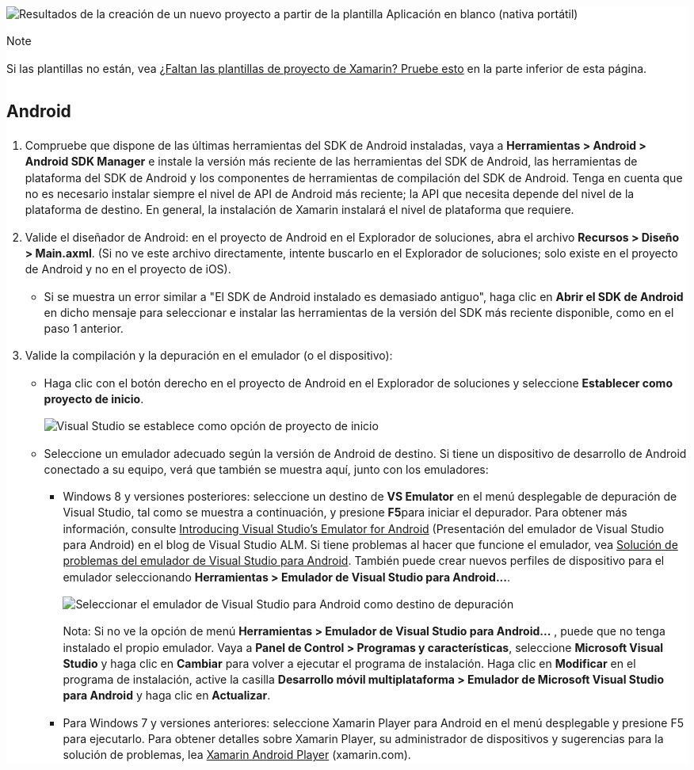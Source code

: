  ![Resultados de la creación de un nuevo proyecto a partir de la plantilla Aplicación en blanco (nativa portátil)](../cross-platform/media/crossplat-xamarin-verify-1.png "CrossPlat Xamarin Verify 1")  
  
> [!NOTE]
>  Si las plantillas no están, vea [¿Faltan las plantillas de proyecto de Xamarin? Pruebe esto](#missing) en la parte inferior de esta página.  
  
## <a name="android"></a>Android  
  
1. Compruebe que dispone de las últimas herramientas del SDK de Android instaladas, vaya a **Herramientas > Android > Android SDK Manager** e instale la versión más reciente de las herramientas del SDK de Android, las herramientas de plataforma del SDK de Android y los componentes de herramientas de compilación del SDK de Android. Tenga en cuenta que no es necesario instalar siempre el nivel de API de Android más reciente; la API que necesita depende del nivel de la plataforma de destino. En general, la instalación de Xamarin instalará el nivel de plataforma que requiere.  

2.  Valide el diseñador de Android: en el proyecto de Android en el Explorador de soluciones, abra el archivo **Recursos > Diseño > Main.axml**. (Si no ve este archivo directamente, intente buscarlo en el Explorador de soluciones; solo existe en el proyecto de Android y no en el proyecto de iOS).  
  
    - Si se muestra un error similar a "El SDK de Android instalado es demasiado antiguo", haga clic en **Abrir el SDK de Android** en dicho mensaje para seleccionar e instalar las herramientas de la versión del SDK más reciente disponible, como en el paso 1 anterior. 
  
3.  Valide la compilación y la depuración en el emulador (o el dispositivo):  
  
    -   Haga clic con el botón derecho en el proyecto de Android en el Explorador de soluciones y seleccione **Establecer como proyecto de inicio**.  
  
         ![Visual Studio se establece como opción de proyecto de inicio](../cross-platform/media/crossplat-xamarin-verify-2.png "CrossPlat Xamarin Verify 2")  
  
    -   Seleccione un emulador adecuado según la versión de Android de destino. Si tiene un dispositivo de desarrollo de Android conectado a su equipo, verá que también se muestra aquí, junto con los emuladores:  
  
        -   Windows 8 y versiones posteriores: seleccione un destino de **VS Emulator** en el menú desplegable de depuración de Visual Studio, tal como se muestra a continuación, y presione **F5**para iniciar el depurador. Para obtener más información, consulte [Introducing Visual Studio’s Emulator for Android](http://blogs.msdn.com/b/visualstudioalm/archive/2014/11/12/introducing-visual-studio-s-emulator-for-android.aspx) (Presentación del emulador de Visual Studio para Android) en el blog de Visual Studio ALM. Si tiene problemas al hacer que funcione el emulador, vea [Solución de problemas del emulador de Visual Studio para Android](../cross-platform/troubleshooting-the-visual-studio-emulator-for-android.md). También puede crear nuevos perfiles de dispositivo para el emulador seleccionando **Herramientas > Emulador de Visual Studio para Android...**.  
  
             ![Seleccionar el emulador de Visual Studio para Android como destino de depuración](../cross-platform/media/crossplat-xamarin-verify-3.png "CrossPlat Xamarin Verify 3")  
  
             Nota: Si no ve la opción de menú **Herramientas > Emulador de Visual Studio para Android...** , puede que no tenga instalado el propio emulador. Vaya a **Panel de Control > Programas y características**, seleccione **Microsoft Visual Studio** y haga clic en **Cambiar** para volver a ejecutar el programa de instalación. Haga clic en **Modificar** en el programa de instalación, active la casilla **Desarrollo móvil multiplataforma > Emulador de Microsoft Visual Studio para Android** y haga clic en **Actualizar**.  
  
        -   Para Windows 7 y versiones anteriores: seleccione Xamarin Player para Android en el menú desplegable y presione F5 para ejecutarlo. Para obtener detalles sobre Xamarin Player, su administrador de dispositivos y sugerencias para la solución de problemas, lea [Xamarin Android Player](http://developer.xamarin.com/guides/android/getting_started/installation/android-player/) (xamarin.com).  
  